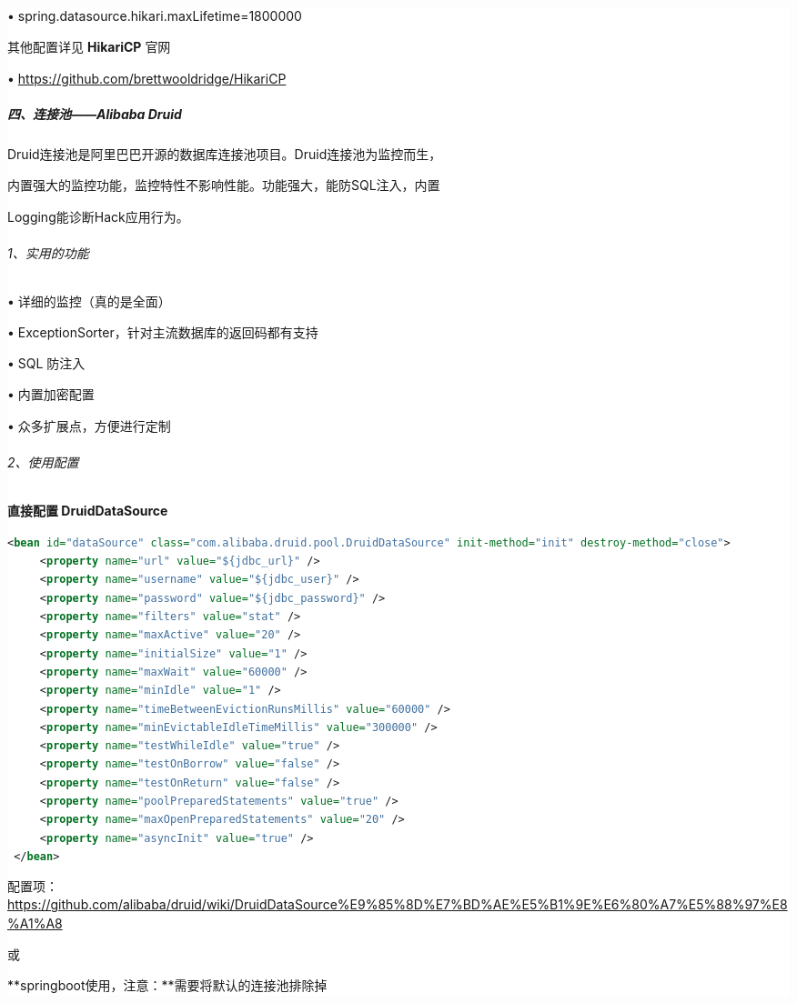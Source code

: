 • spring.datasource.hikari.maxLifetime=1800000

其他配置详⻅ **HikariCP** 官⽹

• https://github.com/brettwooldridge/HikariCP

##### 四、连接池——Alibaba Druid

Druid连接池是阿⾥巴巴开源的数据库连接池项⽬。Druid连接池为监控⽽⽣，

内置强⼤的监控功能，监控特性不影响性能。功能强⼤，能防SQL注⼊，内置

Logging能诊断Hack应⽤⾏为。

###### 1、实⽤的功能

• 详细的监控（真的是全⾯）

• ExceptionSorter，针对主流数据库的返回码都有⽀持

• SQL 防注⼊

• 内置加密配置

• 众多扩展点，⽅便进⾏定制

###### 2、使用配置

**直接配置 DruidDataSource**

```xml
<bean id="dataSource" class="com.alibaba.druid.pool.DruidDataSource" init-method="init" destroy-method="close"> 
     <property name="url" value="${jdbc_url}" />
     <property name="username" value="${jdbc_user}" />
     <property name="password" value="${jdbc_password}" />
     <property name="filters" value="stat" />
     <property name="maxActive" value="20" />
     <property name="initialSize" value="1" />
     <property name="maxWait" value="60000" />
     <property name="minIdle" value="1" />
     <property name="timeBetweenEvictionRunsMillis" value="60000" />
     <property name="minEvictableIdleTimeMillis" value="300000" />
     <property name="testWhileIdle" value="true" />
     <property name="testOnBorrow" value="false" />
     <property name="testOnReturn" value="false" />
     <property name="poolPreparedStatements" value="true" />
     <property name="maxOpenPreparedStatements" value="20" />
     <property name="asyncInit" value="true" />
 </bean>
```

配置项：https://github.com/alibaba/druid/wiki/DruidDataSource%E9%85%8D%E7%BD%AE%E5%B1%9E%E6%80%A7%E5%88%97%E8%A1%A8

或

**springboot使用，注意：**需要将默认的连接池排除掉
